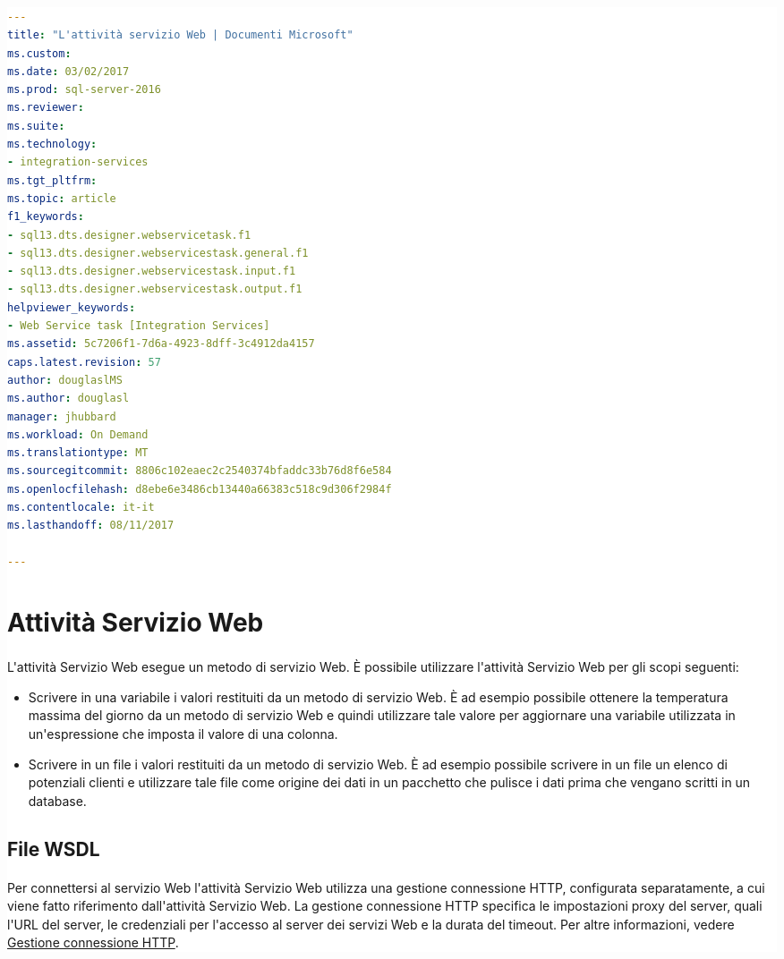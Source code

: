```yaml
---
title: "L'attività servizio Web | Documenti Microsoft"
ms.custom: 
ms.date: 03/02/2017
ms.prod: sql-server-2016
ms.reviewer: 
ms.suite: 
ms.technology:
- integration-services
ms.tgt_pltfrm: 
ms.topic: article
f1_keywords:
- sql13.dts.designer.webservicetask.f1
- sql13.dts.designer.webservicestask.general.f1
- sql13.dts.designer.webservicestask.input.f1
- sql13.dts.designer.webservicestask.output.f1
helpviewer_keywords:
- Web Service task [Integration Services]
ms.assetid: 5c7206f1-7d6a-4923-8dff-3c4912da4157
caps.latest.revision: 57
author: douglaslMS
ms.author: douglasl
manager: jhubbard
ms.workload: On Demand
ms.translationtype: MT
ms.sourcegitcommit: 8806c102eaec2c2540374bfaddc33b76d8f6e584
ms.openlocfilehash: d8ebe6e3486cb13440a66383c518c9d306f2984f
ms.contentlocale: it-it
ms.lasthandoff: 08/11/2017

---
```

# <a name="web-service-task"></a>Attività Servizio Web
  L'attività Servizio Web esegue un metodo di servizio Web. È possibile utilizzare l'attività Servizio Web per gli scopi seguenti:  
  
-   Scrivere in una variabile i valori restituiti da un metodo di servizio Web. È ad esempio possibile ottenere la temperatura massima del giorno da un metodo di servizio Web e quindi utilizzare tale valore per aggiornare una variabile utilizzata in un'espressione che imposta il valore di una colonna.  
  
-   Scrivere in un file i valori restituiti da un metodo di servizio Web. È ad esempio possibile scrivere in un file un elenco di potenziali clienti e utilizzare tale file come origine dei dati in un pacchetto che pulisce i dati prima che vengano scritti in un database.  
  
## <a name="wsdl-file"></a>File WSDL  
 Per connettersi al servizio Web l'attività Servizio Web utilizza una gestione connessione HTTP, configurata separatamente, a cui viene fatto riferimento dall'attività Servizio Web. La gestione connessione HTTP specifica le impostazioni proxy del server, quali l'URL del server, le credenziali per l'accesso al server dei servizi Web e la durata del timeout. Per altre informazioni, vedere [Gestione connessione HTTP](../../integration-services/connection-manager/http-connection-manager.md).  
  